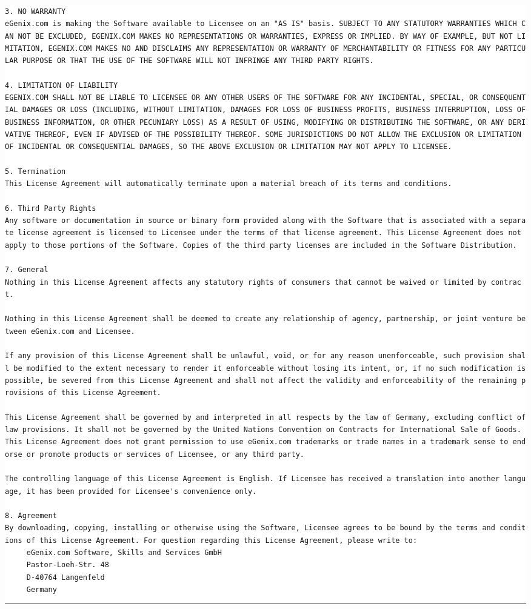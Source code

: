     3. NO WARRANTY 
    eGenix.com is making the Software available to Licensee on an "AS IS" basis. SUBJECT TO ANY STATUTORY WARRANTIES WHICH CAN NOT BE EXCLUDED, EGENIX.COM MAKES NO REPRESENTATIONS OR WARRANTIES, EXPRESS OR IMPLIED. BY WAY OF EXAMPLE, BUT NOT LIMITATION, EGENIX.COM MAKES NO AND DISCLAIMS ANY REPRESENTATION OR WARRANTY OF MERCHANTABILITY OR FITNESS FOR ANY PARTICULAR PURPOSE OR THAT THE USE OF THE SOFTWARE WILL NOT INFRINGE ANY THIRD PARTY RIGHTS. 

    4. LIMITATION OF LIABILITY 
    EGENIX.COM SHALL NOT BE LIABLE TO LICENSEE OR ANY OTHER USERS OF THE SOFTWARE FOR ANY INCIDENTAL, SPECIAL, OR CONSEQUENTIAL DAMAGES OR LOSS (INCLUDING, WITHOUT LIMITATION, DAMAGES FOR LOSS OF BUSINESS PROFITS, BUSINESS INTERRUPTION, LOSS OF BUSINESS INFORMATION, OR OTHER PECUNIARY LOSS) AS A RESULT OF USING, MODIFYING OR DISTRIBUTING THE SOFTWARE, OR ANY DERIVATIVE THEREOF, EVEN IF ADVISED OF THE POSSIBILITY THEREOF. SOME JURISDICTIONS DO NOT ALLOW THE EXCLUSION OR LIMITATION OF INCIDENTAL OR CONSEQUENTIAL DAMAGES, SO THE ABOVE EXCLUSION OR LIMITATION MAY NOT APPLY TO LICENSEE. 

    5. Termination 
    This License Agreement will automatically terminate upon a material breach of its terms and conditions. 

    6. Third Party Rights 
    Any software or documentation in source or binary form provided along with the Software that is associated with a separate license agreement is licensed to Licensee under the terms of that license agreement. This License Agreement does not apply to those portions of the Software. Copies of the third party licenses are included in the Software Distribution. 

    7. General 
    Nothing in this License Agreement affects any statutory rights of consumers that cannot be waived or limited by contract. 

    Nothing in this License Agreement shall be deemed to create any relationship of agency, partnership, or joint venture between eGenix.com and Licensee. 

    If any provision of this License Agreement shall be unlawful, void, or for any reason unenforceable, such provision shall be modified to the extent necessary to render it enforceable without losing its intent, or, if no such modification is possible, be severed from this License Agreement and shall not affect the validity and enforceability of the remaining provisions of this License Agreement. 

    This License Agreement shall be governed by and interpreted in all respects by the law of Germany, excluding conflict of law provisions. It shall not be governed by the United Nations Convention on Contracts for International Sale of Goods. This License Agreement does not grant permission to use eGenix.com trademarks or trade names in a trademark sense to endorse or promote products or services of Licensee, or any third party. 

    The controlling language of this License Agreement is English. If Licensee has received a translation into another language, it has been provided for Licensee's convenience only. 

    8. Agreement 
    By downloading, copying, installing or otherwise using the Software, Licensee agrees to be bound by the terms and conditions of this License Agreement. For question regarding this License Agreement, please write to: 
         eGenix.com Software, Skills and Services GmbH 
         Pastor-Loeh-Str. 48 
         D-40764 Langenfeld 
         Germany

------------------------------------------------------------------------
